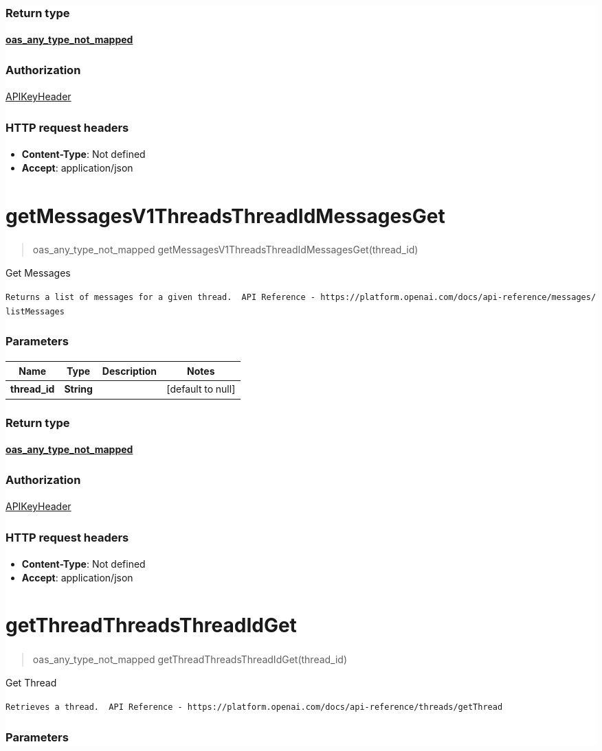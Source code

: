 ### Return type

[**oas_any_type_not_mapped**](../Models/AnyType.md)

### Authorization

[APIKeyHeader](../README.md#APIKeyHeader)

### HTTP request headers

- **Content-Type**: Not defined
- **Accept**: application/json

<a name="getMessagesV1ThreadsThreadIdMessagesGet"></a>
# **getMessagesV1ThreadsThreadIdMessagesGet**
> oas_any_type_not_mapped getMessagesV1ThreadsThreadIdMessagesGet(thread\_id)

Get Messages

    Returns a list of messages for a given thread.  API Reference - https://platform.openai.com/docs/api-reference/messages/listMessages

### Parameters

|Name | Type | Description  | Notes |
|------------- | ------------- | ------------- | -------------|
| **thread\_id** | **String**|  | [default to null] |

### Return type

[**oas_any_type_not_mapped**](../Models/AnyType.md)

### Authorization

[APIKeyHeader](../README.md#APIKeyHeader)

### HTTP request headers

- **Content-Type**: Not defined
- **Accept**: application/json

<a name="getThreadThreadsThreadIdGet"></a>
# **getThreadThreadsThreadIdGet**
> oas_any_type_not_mapped getThreadThreadsThreadIdGet(thread\_id)

Get Thread

    Retrieves a thread.  API Reference - https://platform.openai.com/docs/api-reference/threads/getThread

### Parameters
